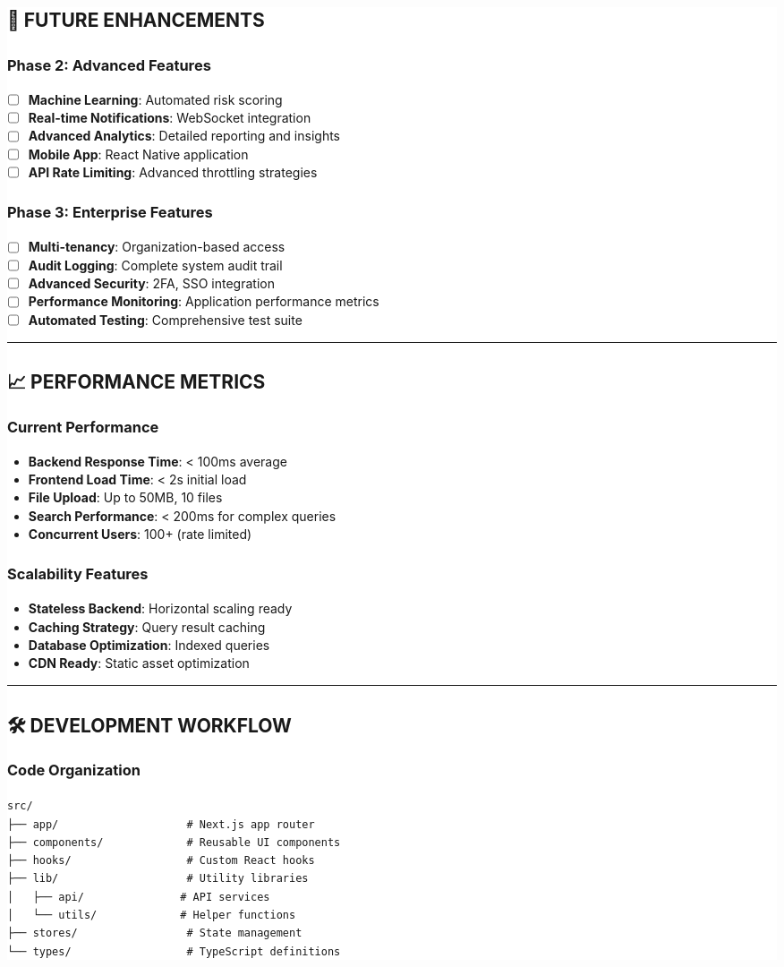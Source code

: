 
## 🔮 **FUTURE ENHANCEMENTS**

### **Phase 2: Advanced Features**
- [ ] **Machine Learning**: Automated risk scoring
- [ ] **Real-time Notifications**: WebSocket integration
- [ ] **Advanced Analytics**: Detailed reporting and insights
- [ ] **Mobile App**: React Native application
- [ ] **API Rate Limiting**: Advanced throttling strategies

### **Phase 3: Enterprise Features**
- [ ] **Multi-tenancy**: Organization-based access
- [ ] **Audit Logging**: Complete system audit trail
- [ ] **Advanced Security**: 2FA, SSO integration
- [ ] **Performance Monitoring**: Application performance metrics
- [ ] **Automated Testing**: Comprehensive test suite

---

## 📈 **PERFORMANCE METRICS**

### **Current Performance**
- **Backend Response Time**: < 100ms average
- **Frontend Load Time**: < 2s initial load
- **File Upload**: Up to 50MB, 10 files
- **Search Performance**: < 200ms for complex queries
- **Concurrent Users**: 100+ (rate limited)

### **Scalability Features**
- **Stateless Backend**: Horizontal scaling ready
- **Caching Strategy**: Query result caching
- **Database Optimization**: Indexed queries
- **CDN Ready**: Static asset optimization

---

## 🛠️ **DEVELOPMENT WORKFLOW**

### **Code Organization**
```
src/
├── app/                    # Next.js app router
├── components/             # Reusable UI components
├── hooks/                  # Custom React hooks
├── lib/                    # Utility libraries
│   ├── api/               # API services
│   └── utils/             # Helper functions
├── stores/                 # State management
└── types/                  # TypeScript definitions
```
